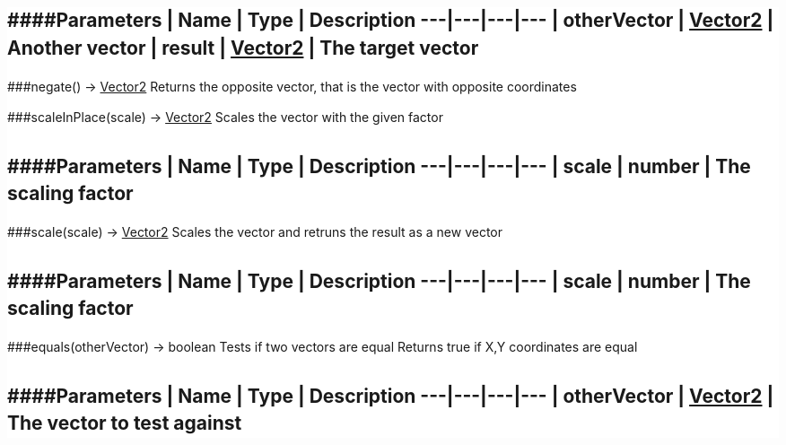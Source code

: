 


####Parameters
 | Name | Type | Description
---|---|---|---
 | otherVector | [Vector2](/classes/Vector2) | Another vector
 | result | [Vector2](/classes/Vector2) | The target vector
---

###negate() &rarr; [Vector2](/classes/Vector2)
Returns the opposite vector, that is the vector with opposite coordinates






###scaleInPlace(scale) &rarr; [Vector2](/classes/Vector2)
Scales the vector with the given factor





####Parameters
 | Name | Type | Description
---|---|---|---
 | scale | number | The scaling factor
---

###scale(scale) &rarr; [Vector2](/classes/Vector2)
Scales the vector and retruns the result as a new vector





####Parameters
 | Name | Type | Description
---|---|---|---
 | scale | number | The scaling factor
---

###equals(otherVector) &rarr; boolean
Tests if two vectors are equal
Returns true if X,Y coordinates are equal





####Parameters
 | Name | Type | Description
---|---|---|---
 | otherVector | [Vector2](/classes/Vector2) | The vector to test against
---
